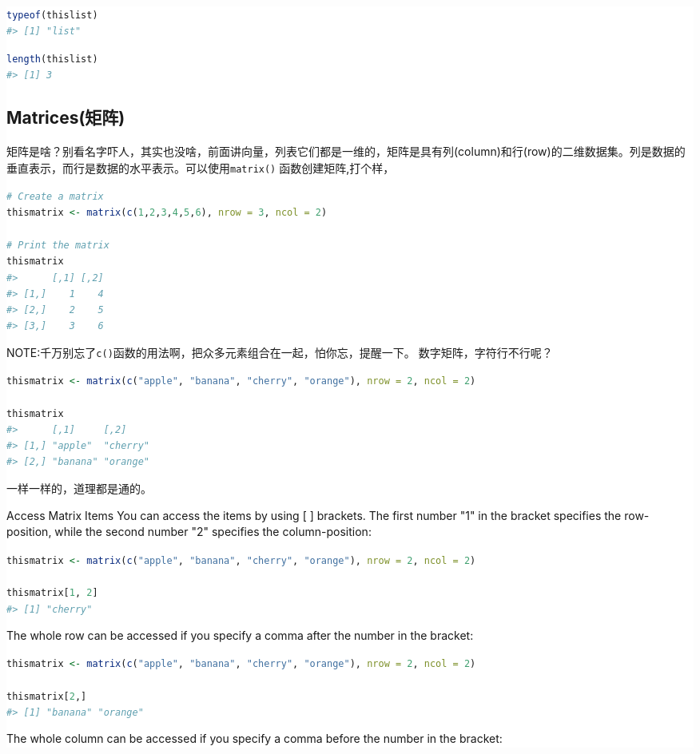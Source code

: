 ```r
typeof(thislist)
#> [1] "list"
```

```r
length(thislist)
#> [1] 3
```
## Matrices(矩阵)
矩阵是啥？别看名字吓人，其实也没啥，前面讲向量，列表它们都是一维的，矩阵是具有列(column)和行(row)的二维数据集。列是数据的垂直表示，而行是数据的水平表示。可以使用`matrix()` 函数创建矩阵,打个样，

```r
# Create a matrix
thismatrix <- matrix(c(1,2,3,4,5,6), nrow = 3, ncol = 2)

# Print the matrix
thismatrix
#>      [,1] [,2]
#> [1,]    1    4
#> [2,]    2    5
#> [3,]    3    6
```
NOTE:千万别忘了`c()`函数的用法啊，把众多元素组合在一起，怕你忘，提醒一下。
数字矩阵，字符行不行呢？

```r
thismatrix <- matrix(c("apple", "banana", "cherry", "orange"), nrow = 2, ncol = 2)

thismatrix
#>      [,1]     [,2]    
#> [1,] "apple"  "cherry"
#> [2,] "banana" "orange"
```
一样一样的，道理都是通的。

Access Matrix Items
You can access the items by using [ ] brackets. The first number "1" in the bracket specifies the row-position, while the second number "2" specifies the column-position:


```r
thismatrix <- matrix(c("apple", "banana", "cherry", "orange"), nrow = 2, ncol = 2)

thismatrix[1, 2]
#> [1] "cherry"
```
The whole row can be accessed if you specify a comma after the number in the bracket:

```r
thismatrix <- matrix(c("apple", "banana", "cherry", "orange"), nrow = 2, ncol = 2)

thismatrix[2,]
#> [1] "banana" "orange"
```
The whole column can be accessed if you specify a comma before the number in the bracket:
